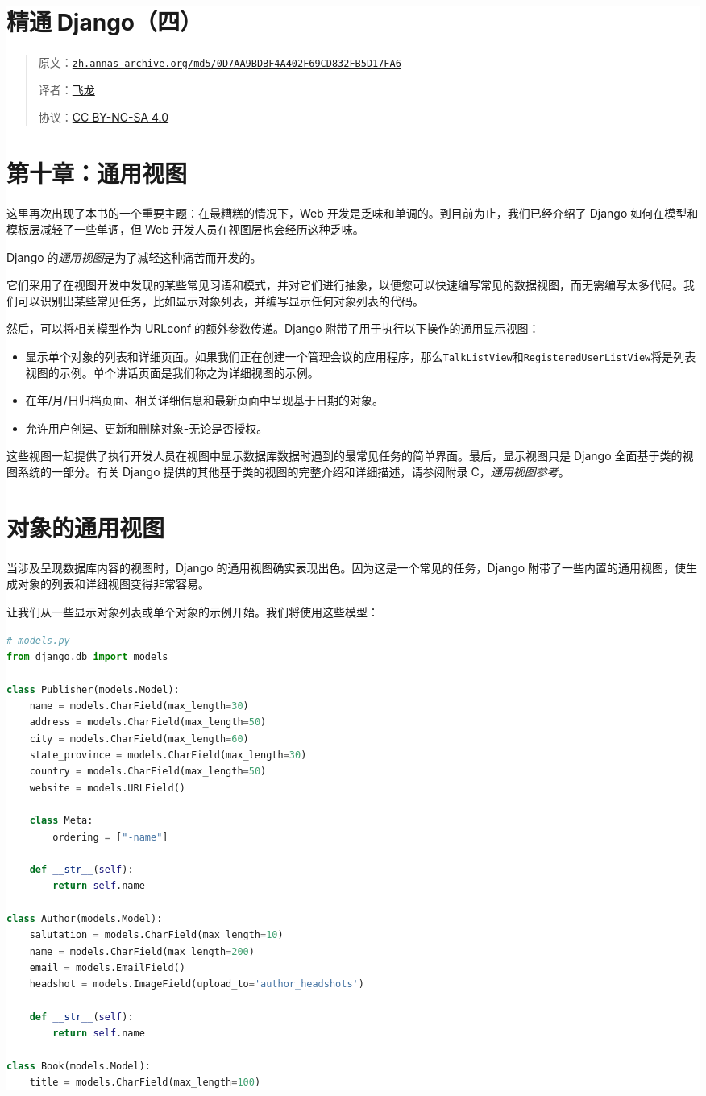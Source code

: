# 精通 Django（四）

> 原文：[`zh.annas-archive.org/md5/0D7AA9BDBF4A402F69CD832FB5D17FA6`](https://zh.annas-archive.org/md5/0D7AA9BDBF4A402F69CD832FB5D17FA6)
> 
> 译者：[飞龙](https://github.com/wizardforcel)
> 
> 协议：[CC BY-NC-SA 4.0](http://creativecommons.org/licenses/by-nc-sa/4.0/)

# 第十章：通用视图

这里再次出现了本书的一个重要主题：在最糟糕的情况下，Web 开发是乏味和单调的。到目前为止，我们已经介绍了 Django 如何在模型和模板层减轻了一些单调，但 Web 开发人员在视图层也会经历这种乏味。

Django 的*通用视图*是为了减轻这种痛苦而开发的。

它们采用了在视图开发中发现的某些常见习语和模式，并对它们进行抽象，以便您可以快速编写常见的数据视图，而无需编写太多代码。我们可以识别出某些常见任务，比如显示对象列表，并编写显示任何对象列表的代码。

然后，可以将相关模型作为 URLconf 的额外参数传递。Django 附带了用于执行以下操作的通用显示视图：

+   显示单个对象的列表和详细页面。如果我们正在创建一个管理会议的应用程序，那么`TalkListView`和`RegisteredUserListView`将是列表视图的示例。单个讲话页面是我们称之为详细视图的示例。

+   在年/月/日归档页面、相关详细信息和最新页面中呈现基于日期的对象。

+   允许用户创建、更新和删除对象-无论是否授权。

这些视图一起提供了执行开发人员在视图中显示数据库数据时遇到的最常见任务的简单界面。最后，显示视图只是 Django 全面基于类的视图系统的一部分。有关 Django 提供的其他基于类的视图的完整介绍和详细描述，请参阅附录 C，*通用视图参考*。

# 对象的通用视图

当涉及呈现数据库内容的视图时，Django 的通用视图确实表现出色。因为这是一个常见的任务，Django 附带了一些内置的通用视图，使生成对象的列表和详细视图变得非常容易。

让我们从一些显示对象列表或单个对象的示例开始。我们将使用这些模型：

```py
# models.py 
from django.db import models 

class Publisher(models.Model): 
    name = models.CharField(max_length=30) 
    address = models.CharField(max_length=50) 
    city = models.CharField(max_length=60) 
    state_province = models.CharField(max_length=30) 
    country = models.CharField(max_length=50) 
    website = models.URLField() 

    class Meta: 
        ordering = ["-name"] 

    def __str__(self): 
        return self.name 

class Author(models.Model): 
    salutation = models.CharField(max_length=10) 
    name = models.CharField(max_length=200) 
    email = models.EmailField() 
    headshot = models.ImageField(upload_to='author_headshots') 

    def __str__(self): 
        return self.name 

class Book(models.Model): 
    title = models.CharField(max_length=100) 
```